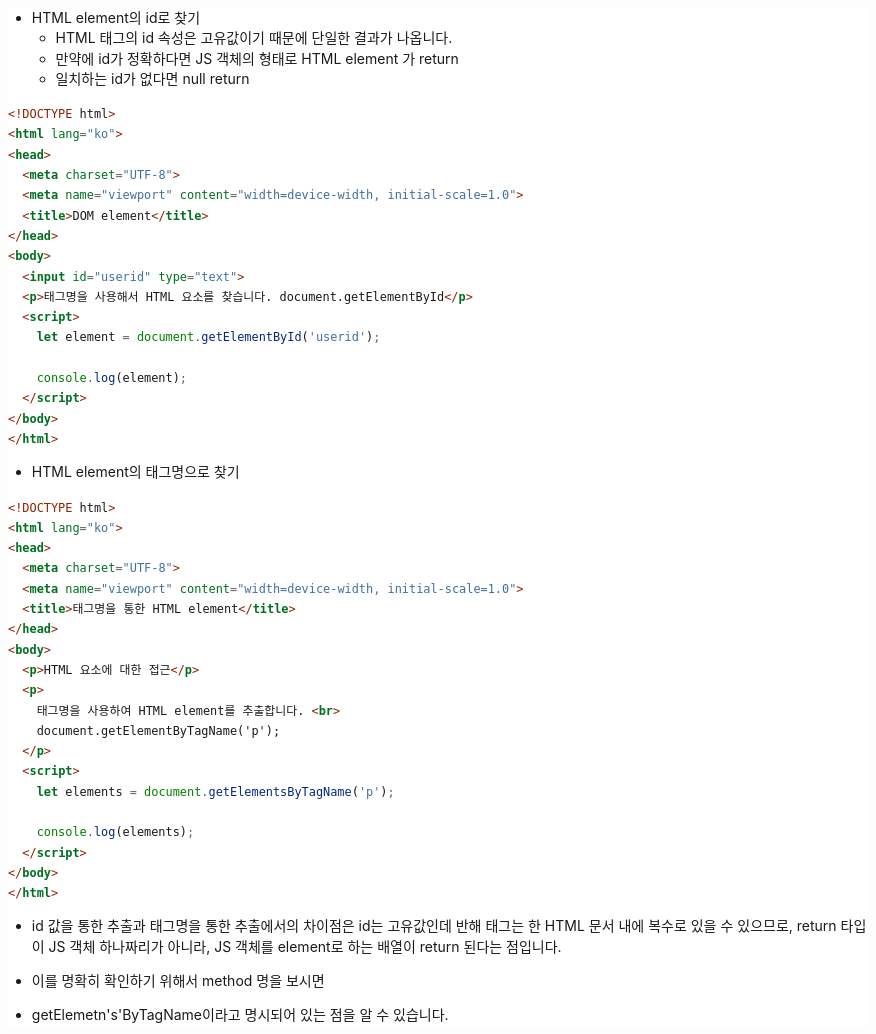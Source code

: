 - HTML element의 id로 찾기
  - HTML 태그의 id 속성은 고유값이기 때문에 단일한 결과가 나옵니다.
  - 만약에 id가 정확하다면 JS 객체의 형태로 HTML element 가 return
  - 일치하는 id가 없다면 null return
```html
<!DOCTYPE html>
<html lang="ko">
<head>
  <meta charset="UTF-8">
  <meta name="viewport" content="width=device-width, initial-scale=1.0">
  <title>DOM element</title>
</head>
<body>
  <input id="userid" type="text">
  <p>태그명을 사용해서 HTML 요소를 찾습니다. document.getElementById</p>
  <script>
    let element = document.getElementById('userid');

    console.log(element);
  </script>
</body>
</html>
```

- HTML element의 태그명으로 찾기
```html
<!DOCTYPE html>
<html lang="ko">
<head>
  <meta charset="UTF-8">
  <meta name="viewport" content="width=device-width, initial-scale=1.0">
  <title>태그명을 통한 HTML element</title>
</head>
<body>
  <p>HTML 요소에 대한 접근</p>
  <p>
    태그명을 사용하여 HTML element를 추출합니다. <br>
    document.getElementByTagName('p');
  </p>
  <script>
    let elements = document.getElementsByTagName('p');

    console.log(elements);
  </script>
</body>
</html>
```
- id 값을 통한 추출과 태그명을 통한 추출에서의 차이점은 id는 고유값인데 반해 태그는 한 HTML 문서 내에 복수로 있을 수 있으므로, return 타입이 JS 객체 하나짜리가 아니라, JS 객체를 element로 하는 배열이 return 된다는 점입니다.

- 이를 명확히 확인하기 위해서 method 명을 보시면
- getElemetn's'ByTagName이라고 명시되어 있는 점을 알 수 있습니다.
